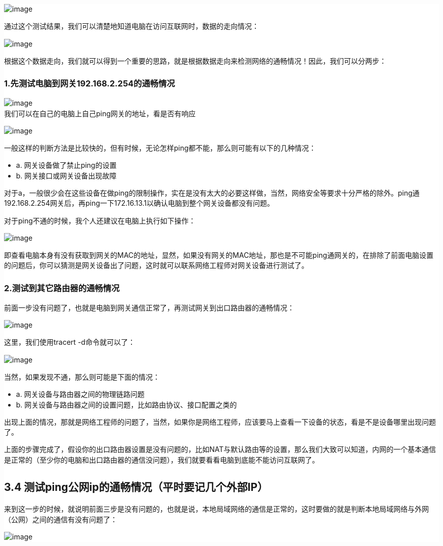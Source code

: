 ![image](https://img2020.cnblogs.com/blog/1542615/202106/1542615-20210630095912932-280349467.png)

通过这个测试结果，我们可以清楚地知道电脑在访问互联网时，数据的走向情况：

![image](https://img2020.cnblogs.com/blog/1542615/202106/1542615-20210630095920046-1602357776.png)

根据这个数据走向，我们就可以得到一个重要的思路，就是根据数据走向来检测网络的通畅情况！因此，我们可以分两步：

### 1.先测试电脑到网关192.168.2.254的通畅情况

![image](https://img2020.cnblogs.com/blog/1542615/202106/1542615-20210630095951443-1148132474.png)  
我们可以在自己的电脑上自己ping网关的地址，看是否有响应

![image](https://img2020.cnblogs.com/blog/1542615/202106/1542615-20210630095956046-1712625498.png)

一般这样的判断方法是比较快的，但有时候，无论怎样ping都不能，那么则可能有以下的几种情况：

*   a. 网关设备做了禁止ping的设置
*   b. 网关接口或网关设备出现故障

对于a，一般很少会在这些设备在做ping的限制操作，实在是没有太大的必要这样做，当然，网络安全等要求十分严格的除外。ping通192.168.2.254网关后，再ping一下172.16.13.1以确认电脑到整个网关设备都没有问题。

对于ping不通的时候，我个人还建议在电脑上执行如下操作：

![image](https://img2020.cnblogs.com/blog/1542615/202106/1542615-20210630100009026-1066685547.png)

即查看电脑本身有没有获取到网关的MAC的地址，显然，如果没有网关的MAC地址，那也是不可能ping通网关的，在排除了前面电脑设置的问题后，你可以猜测是网关设备出了问题，这时就可以联系网络工程师对网关设备进行测试了。

### 2.测试到其它路由器的通畅情况

前面一步没有问题了，也就是电脑到网关通信正常了，再测试网关到出口路由器的通畅情况：

![image](https://img2020.cnblogs.com/blog/1542615/202106/1542615-20210630100018236-1551670794.png)

这里，我们使用tracert -d命令就可以了：

![image](https://img2020.cnblogs.com/blog/1542615/202106/1542615-20210630100023991-603907935.png)

当然，如果发现不通，那么则可能是下面的情况：

*   a. 网关设备与路由器之间的物理链路问题
*   b. 网关设备与路由器之间的设置问题，比如路由协议、接口配置之类的

出现上面的情况，那就是网络工程师的问题了，当然，如果你是网络工程师，应该要马上查看一下设备的状态，看是不是设备哪里出现问题了。

上面的步骤完成了，假设你的出口路由器设置是没有问题的，比如NAT与默认路由等的设置，那么我们大致可以知道，内网的一个基本通信是正常的（至少你的电脑和出口路由器的通信没问题），我们就要看看电脑到底能不能访问互联网了。

3.4 测试ping公网ip的通畅情况（平时要记几个外部IP）
-------------------------------

来到这一步的时候，就说明前面三步是没有问题的，也就是说，本地局域网络的通信是正常的，这时要做的就是判断本地局域网络与外网（公网）之间的通信有没有问题了：

![image](https://img2020.cnblogs.com/blog/1542615/202106/1542615-20210630100044383-713616008.png)
